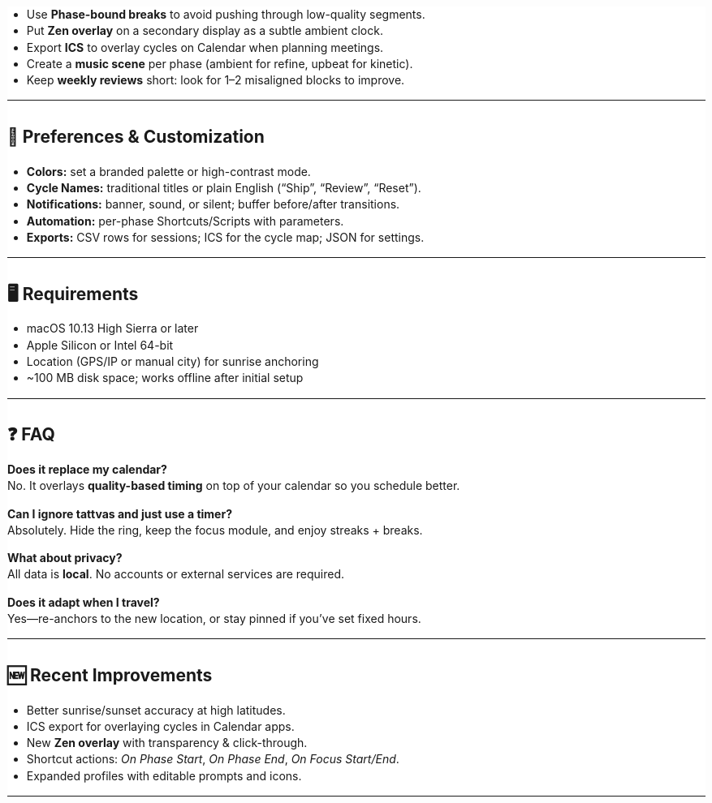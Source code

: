 - Use **Phase-bound breaks** to avoid pushing through low-quality segments.  
- Put **Zen overlay** on a secondary display as a subtle ambient clock.  
- Export **ICS** to overlay cycles on Calendar when planning meetings.  
- Create a **music scene** per phase (ambient for refine, upbeat for kinetic).  
- Keep **weekly reviews** short: look for 1–2 misaligned blocks to improve.

---

## 🔧 Preferences & Customization

- **Colors:** set a branded palette or high-contrast mode.  
- **Cycle Names:** traditional titles or plain English (“Ship”, “Review”, “Reset”).  
- **Notifications:** banner, sound, or silent; buffer before/after transitions.  
- **Automation:** per-phase Shortcuts/Scripts with parameters.  
- **Exports:** CSV rows for sessions; ICS for the cycle map; JSON for settings.

---

## 🖥 Requirements

- macOS 10.13 High Sierra or later  
- Apple Silicon or Intel 64-bit  
- Location (GPS/IP or manual city) for sunrise anchoring  
- ~100 MB disk space; works offline after initial setup

---

## ❓ FAQ

**Does it replace my calendar?**  
No. It overlays **quality-based timing** on top of your calendar so you schedule better.

**Can I ignore tattvas and just use a timer?**  
Absolutely. Hide the ring, keep the focus module, and enjoy streaks + breaks.

**What about privacy?**  
All data is **local**. No accounts or external services are required.

**Does it adapt when I travel?**  
Yes—re-anchors to the new location, or stay pinned if you’ve set fixed hours.

---

## 🆕 Recent Improvements

- Better sunrise/sunset accuracy at high latitudes.  
- ICS export for overlaying cycles in Calendar apps.  
- New **Zen overlay** with transparency & click-through.  
- Shortcut actions: *On Phase Start*, *On Phase End*, *On Focus Start/End*.  
- Expanded profiles with editable prompts and icons.

---
